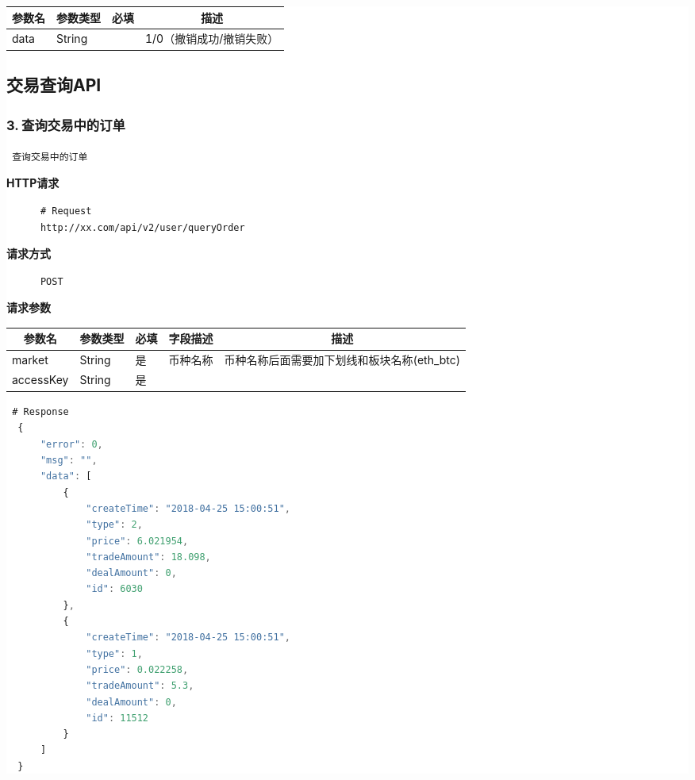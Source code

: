 | 参数名 | 参数类型  | 必填 | 描述 |
| ------------- |----|----|----|
| data | String |   | 1/0（撤销成功/撤销失败） |


## 交易查询API
 
 ### 3. 查询交易中的订单
 
     查询交易中的订单
 
 **HTTP请求**
 
 ```http
       # Request
       http://xx.com/api/v2/user/queryOrder
 ```
 
 **请求方式**
 
          POST
 
 **请求参数**  
 
 
 | 参数名 | 参数类型  | 必填 | 字段描述|描述 |
 | ------------- |----|----|----|----|
 | market | String | 是 |币种名称| 币种名称后面需要加下划线和板块名称(eth_btc) |
 | accessKey | String | 是 | |  |
 
 
 ```javascript
  # Response
   {
       "error": 0,
       "msg": "",
       "data": [
           {
               "createTime": "2018-04-25 15:00:51",
               "type": 2,
               "price": 6.021954,
               "tradeAmount": 18.098,
               "dealAmount": 0,
               "id": 6030
           },
           {
               "createTime": "2018-04-25 15:00:51",
               "type": 1,
               "price": 0.022258,
               "tradeAmount": 5.3,
               "dealAmount": 0,
               "id": 11512
           }
       ]
   }
 ```
 